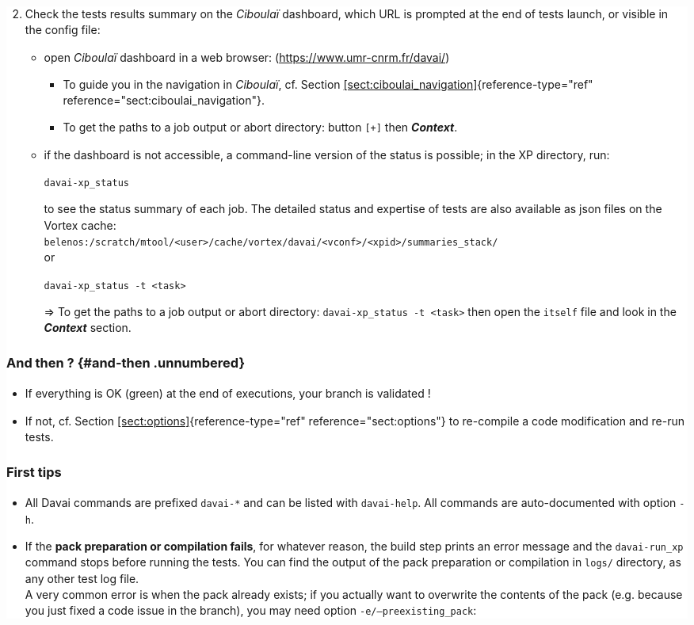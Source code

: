 2.  Check the tests results summary on the *Ciboulaï* dashboard, which
    URL is prompted at the end of tests launch, or visible in the config
    file:

    -   open *Ciboulaï* dashboard in a web browser:
        (<https://www.umr-cnrm.fr/davai/>)

        -   To guide you in the navigation in *Ciboulaï*, cf.
            Section [\[sect:ciboulai\_navigation\]](#sect:ciboulai_navigation){reference-type="ref"
            reference="sect:ciboulai_navigation"}.

        -   To get the paths to a job output or abort directory: button
            `[+]` then ***Context***.

    -   if the dashboard is not accessible, a command-line version of
        the status is possible; in the XP directory, run:

        `davai-xp_status`

        to see the status summary of each job. The detailed status and
        expertise of tests are also available as json files on the
        Vortex cache:\
        `belenos:/scratch/mtool/<user>/cache/vortex/davai/<vconf>/<xpid>/summaries_stack/`\
        or

        `davai-xp_status -t <task>`

        $\Rightarrow$ To get the paths to a job output or abort
        directory: `davai-xp_status -t <task>` then open the `itself`
        file and look in the ***Context*** section.

### And then ? {#and-then .unnumbered}

-   If everything is OK (green) at the end of executions, your branch is
    validated !

-   If not, cf.
    Section [\[sect:options\]](#sect:options){reference-type="ref"
    reference="sect:options"} to re-compile a code modification and
    re-run tests.

### First tips

-   All Davai commands are prefixed `davai-*` and can be listed with
    `davai-help`. All commands are auto-documented with option `-h`.

-   If the **pack preparation or compilation fails**, for whatever
    reason, the build step prints an error message and the
    `davai-run_xp` command stops before running the tests. You can find
    the output of the pack preparation or compilation in `logs/`
    directory, as any other test log file.\
    A very common error is when the pack already exists; if you actually
    want to overwrite the contents of the pack (e.g. because you just
    fixed a code issue in the branch), you may need option
    `-e/–preexisting_pack`:


[^1]: IAL = **I**FS-**A**rpege-**L**AM
[^2]: `git commit –amend`
[^3]: including upstream tasks that produce flow-resources for the